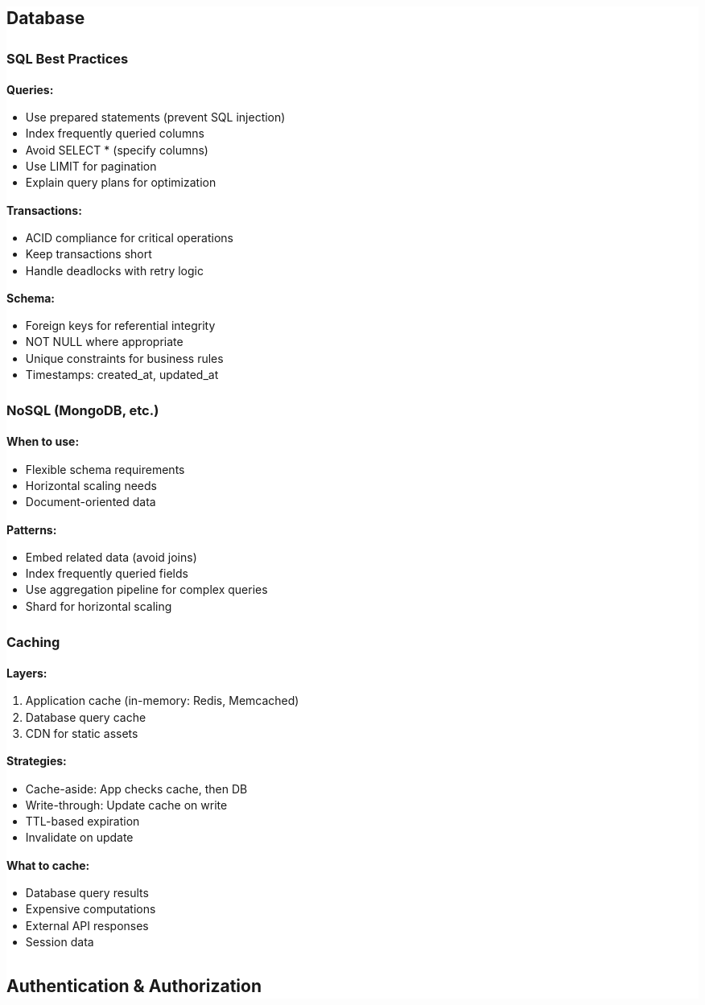 ## Database

### SQL Best Practices
**Queries:**
- Use prepared statements (prevent SQL injection)
- Index frequently queried columns
- Avoid SELECT * (specify columns)
- Use LIMIT for pagination
- Explain query plans for optimization

**Transactions:**
- ACID compliance for critical operations
- Keep transactions short
- Handle deadlocks with retry logic

**Schema:**
- Foreign keys for referential integrity
- NOT NULL where appropriate
- Unique constraints for business rules
- Timestamps: created_at, updated_at

### NoSQL (MongoDB, etc.)
**When to use:**
- Flexible schema requirements
- Horizontal scaling needs
- Document-oriented data

**Patterns:**
- Embed related data (avoid joins)
- Index frequently queried fields
- Use aggregation pipeline for complex queries
- Shard for horizontal scaling

### Caching
**Layers:**
1. Application cache (in-memory: Redis, Memcached)
2. Database query cache
3. CDN for static assets

**Strategies:**
- Cache-aside: App checks cache, then DB
- Write-through: Update cache on write
- TTL-based expiration
- Invalidate on update

**What to cache:**
- Database query results
- Expensive computations
- External API responses
- Session data

## Authentication & Authorization
